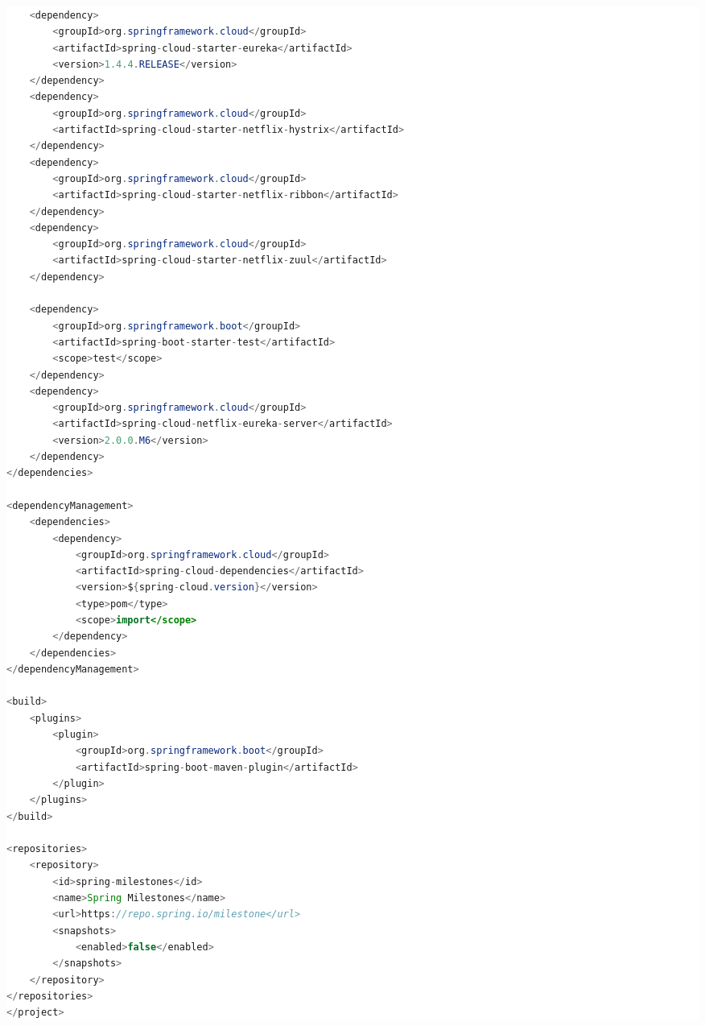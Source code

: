 ``` java 
    <dependency>
        <groupId>org.springframework.cloud</groupId>
        <artifactId>spring-cloud-starter-eureka</artifactId>
        <version>1.4.4.RELEASE</version>
    </dependency>
    <dependency>
        <groupId>org.springframework.cloud</groupId>
        <artifactId>spring-cloud-starter-netflix-hystrix</artifactId>
    </dependency>
    <dependency>
        <groupId>org.springframework.cloud</groupId>
        <artifactId>spring-cloud-starter-netflix-ribbon</artifactId>
    </dependency>
    <dependency>
        <groupId>org.springframework.cloud</groupId>
        <artifactId>spring-cloud-starter-netflix-zuul</artifactId>
    </dependency>

    <dependency>
        <groupId>org.springframework.boot</groupId>
        <artifactId>spring-boot-starter-test</artifactId>
        <scope>test</scope>
    </dependency>
    <dependency>
        <groupId>org.springframework.cloud</groupId>
        <artifactId>spring-cloud-netflix-eureka-server</artifactId>
        <version>2.0.0.M6</version>
    </dependency>
</dependencies>

<dependencyManagement>
    <dependencies>
        <dependency>
            <groupId>org.springframework.cloud</groupId>
            <artifactId>spring-cloud-dependencies</artifactId>
            <version>${spring-cloud.version}</version>
            <type>pom</type>
            <scope>import</scope>
        </dependency>
    </dependencies>
</dependencyManagement>

<build>
    <plugins>
        <plugin>
            <groupId>org.springframework.boot</groupId>
            <artifactId>spring-boot-maven-plugin</artifactId>
        </plugin>
    </plugins>
</build>

<repositories>
    <repository>
        <id>spring-milestones</id>
        <name>Spring Milestones</name>
        <url>https://repo.spring.io/milestone</url>
        <snapshots>
            <enabled>false</enabled>
        </snapshots>
    </repository>
</repositories>
</project>
```